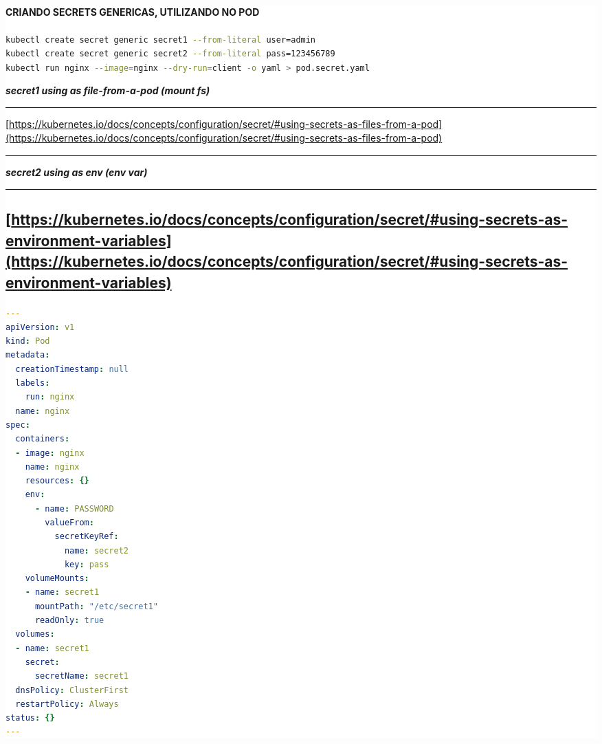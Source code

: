 #### CRIANDO SECRETS GENERICAS, UTILIZANDO NO POD 

```sh
kubectl create secret generic secret1 --from-literal user=admin
kubectl create secret generic secret2 --from-literal pass=123456789
kubectl run nginx --image=nginx --dry-run=client -o yaml > pod.secret.yaml
```

***secret1 using as file-from-a-pod (mount fs)***

---
[https://kubernetes.io/docs/concepts/configuration/secret/#using-secrets-as-files-from-a-pod](https://kubernetes.io/docs/concepts/configuration/secret/#using-secrets-as-files-from-a-pod)

---

***secret2 using as env (env var)***

---
[https://kubernetes.io/docs/concepts/configuration/secret/#using-secrets-as-environment-variables](https://kubernetes.io/docs/concepts/configuration/secret/#using-secrets-as-environment-variables)
---

```yaml
---
apiVersion: v1
kind: Pod
metadata:
  creationTimestamp: null
  labels:
    run: nginx
  name: nginx
spec:
  containers:
  - image: nginx
    name: nginx
    resources: {}
    env:
      - name: PASSWORD
        valueFrom:
          secretKeyRef:
            name: secret2
            key: pass
    volumeMounts:
    - name: secret1
      mountPath: "/etc/secret1"
      readOnly: true
  volumes:
  - name: secret1
    secret:
      secretName: secret1
  dnsPolicy: ClusterFirst
  restartPolicy: Always
status: {}
---
```
